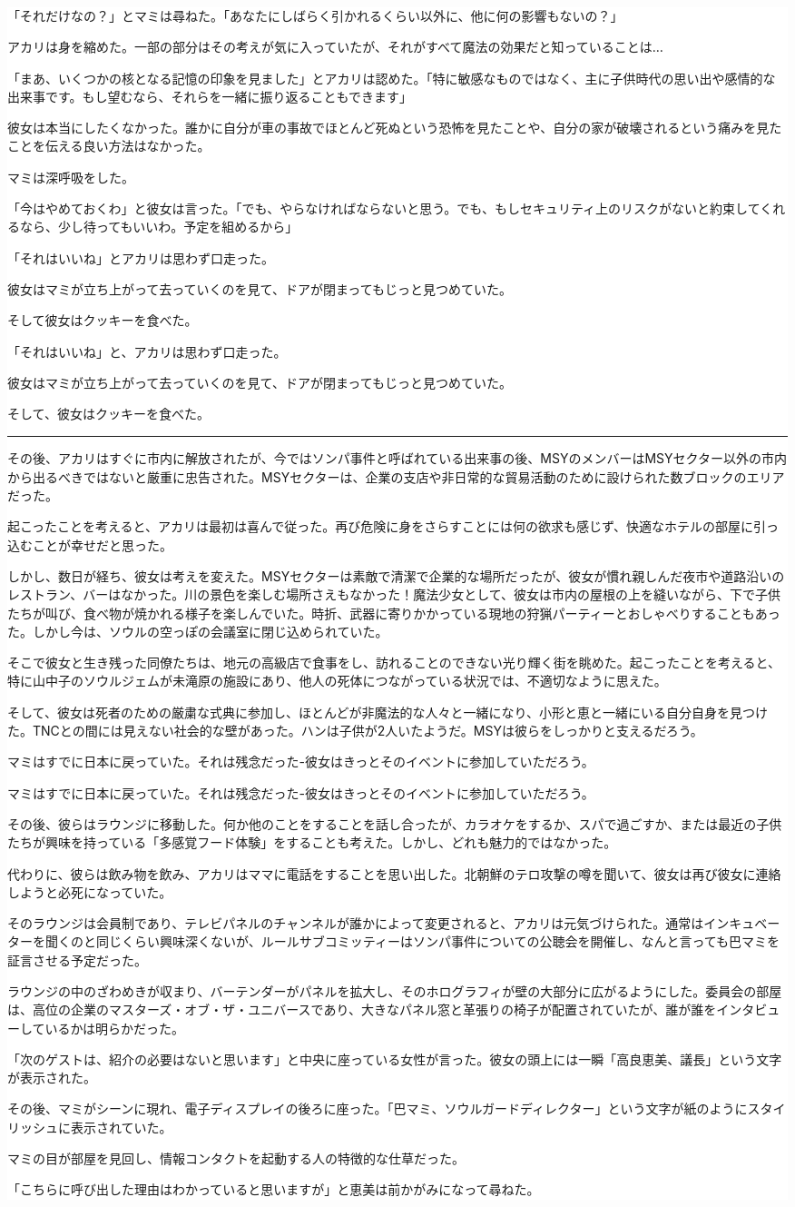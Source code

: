 「それだけなの？」とマミは尋ねた。「あなたにしばらく引かれるくらい以外に、他に何の影響もないの？」

アカリは身を縮めた。一部の部分はその考えが気に入っていたが、それがすべて魔法の効果だと知っていることは…

「まあ、いくつかの核となる記憶の印象を見ました」とアカリは認めた。「特に敏感なものではなく、主に子供時代の思い出や感情的な出来事です。もし望むなら、それらを一緒に振り返ることもできます」

彼女は本当にしたくなかった。誰かに自分が車の事故でほとんど死ぬという恐怖を見たことや、自分の家が破壊されるという痛みを見たことを伝える良い方法はなかった。

マミは深呼吸をした。

「今はやめておくわ」と彼女は言った。「でも、やらなければならないと思う。でも、もしセキュリティ上のリスクがないと約束してくれるなら、少し待ってもいいわ。予定を組めるから」

「それはいいね」とアカリは思わず口走った。

彼女はマミが立ち上がって去っていくのを見て、ドアが閉まってもじっと見つめていた。

そして彼女はクッキーを食べた。

「それはいいね」と、アカリは思わず口走った。

彼女はマミが立ち上がって去っていくのを見て、ドアが閉まってもじっと見つめていた。

そして、彼女はクッキーを食べた。

***

その後、アカリはすぐに市内に解放されたが、今ではソンパ事件と呼ばれている出来事の後、MSYのメンバーはMSYセクター以外の市内から出るべきではないと厳重に忠告された。MSYセクターは、企業の支店や非日常的な貿易活動のために設けられた数ブロックのエリアだった。

起こったことを考えると、アカリは最初は喜んで従った。再び危険に身をさらすことには何の欲求も感じず、快適なホテルの部屋に引っ込むことが幸せだと思った。

しかし、数日が経ち、彼女は考えを変えた。MSYセクターは素敵で清潔で企業的な場所だったが、彼女が慣れ親しんだ夜市や道路沿いのレストラン、バーはなかった。川の景色を楽しむ場所さえもなかった！魔法少女として、彼女は市内の屋根の上を縫いながら、下で子供たちが叫び、食べ物が焼かれる様子を楽しんでいた。時折、武器に寄りかかっている現地の狩猟パーティーとおしゃべりすることもあった。しかし今は、ソウルの空っぽの会議室に閉じ込められていた。

そこで彼女と生き残った同僚たちは、地元の高級店で食事をし、訪れることのできない光り輝く街を眺めた。起こったことを考えると、特に山中子のソウルジェムが未滝原の施設にあり、他人の死体につながっている状況では、不適切なように思えた。

そして、彼女は死者のための厳粛な式典に参加し、ほとんどが非魔法的な人々と一緒になり、小形と恵と一緒にいる自分自身を見つけた。TNCとの間には見えない社会的な壁があった。ハンは子供が2人いたようだ。MSYは彼らをしっかりと支えるだろう。

マミはすでに日本に戻っていた。それは残念だった-彼女はきっとそのイベントに参加していただろう。

マミはすでに日本に戻っていた。それは残念だった-彼女はきっとそのイベントに参加していただろう。

その後、彼らはラウンジに移動した。何か他のことをすることを話し合ったが、カラオケをするか、スパで過ごすか、または最近の子供たちが興味を持っている「多感覚フード体験」をすることも考えた。しかし、どれも魅力的ではなかった。

代わりに、彼らは飲み物を飲み、アカリはママに電話をすることを思い出した。北朝鮮のテロ攻撃の噂を聞いて、彼女は再び彼女に連絡しようと必死になっていた。

そのラウンジは会員制であり、テレビパネルのチャンネルが誰かによって変更されると、アカリは元気づけられた。通常はインキュベーターを聞くのと同じくらい興味深くないが、ルールサブコミッティーはソンパ事件についての公聴会を開催し、なんと言っても巴マミを証言させる予定だった。

ラウンジの中のざわめきが収まり、バーテンダーがパネルを拡大し、そのホログラフィが壁の大部分に広がるようにした。委員会の部屋は、高位の企業のマスターズ・オブ・ザ・ユニバースであり、大きなパネル窓と革張りの椅子が配置されていたが、誰が誰をインタビューしているかは明らかだった。

「次のゲストは、紹介の必要はないと思います」と中央に座っている女性が言った。彼女の頭上には一瞬「高良恵美、議長」という文字が表示された。

その後、マミがシーンに現れ、電子ディスプレイの後ろに座った。「巴マミ、ソウルガードディレクター」という文字が紙のようにスタイリッシュに表示されていた。

マミの目が部屋を見回し、情報コンタクトを起動する人の特徴的な仕草だった。

「こちらに呼び出した理由はわかっていると思いますが」と恵美は前かがみになって尋ねた。
